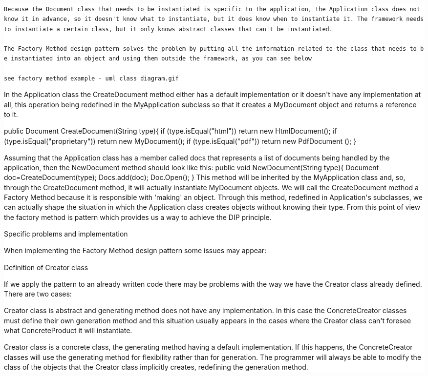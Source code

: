	Because the Document class that needs to be instantiated is specific to the application, the Application class does not know it in advance, so it doesn't know what to instantiate, but it does know when to instantiate it. The framework needs to instantiate a certain class, but it only knows abstract classes that can't be instantiated.
	
	The Factory Method design pattern solves the problem by putting all the information related to the class that needs to be instantiated into an object and using them outside the framework, as you can see below
	
	see factory method example - uml class diagram.gif
	
In the Application class the CreateDocument method either has a default implementation or it doesn't have any implementation at all, this operation being redefined in the MyApplication subclass so that it creates a MyDocument object and returns a reference to it.

public Document CreateDocument(String type){
	if (type.isEqual("html"))
		return new HtmlDocument();
	if (type.isEqual("proprietary"))
		return new MyDocument();
	if (type.isEqual("pdf"))
		return new PdfDocument ();
}

Assuming that the Application class has a member called docs that represents a list of documents being handled by the application, then the NewDocument method should look like this:
public void NewDocument(String type){
	Document doc=CreateDocument(type);
	Docs.add(doc);
	Doc.Open();
}
This method will be inherited by the MyApplication class and, so, through the CreateDocument method, it will actually instantiate MyDocument objects. We will call the CreateDocument method a Factory Method because it is responsible with 'making' an object. Through this method, redefined in Application's subclasses, we can actually shape the situation in which the Application class creates objects without knowing their type. From this point of view the factory method is pattern which provides us a way to achieve the DIP principle.

Specific problems and implementation

When implementing the Factory Method design pattern some issues may appear:

Definition of Creator class

If we apply the pattern to an already written code there may be problems with the way we have the Creator class already defined. There are two cases:

Creator class is abstract and generating method does not have any implementation. In this case the ConcreteCreator classes must define their own generation method and this situation usually appears in the cases where the Creator class can't foresee what ConcreteProduct it will instantiate.

Creator class is a concrete class, the generating method having a default implementation. If this happens, the ConcreteCreator classes will use the generating method for flexibility rather than for generation. The programmer will always be able to modify the class of the objects that the Creator class implicitly creates, redefining the generation method.
